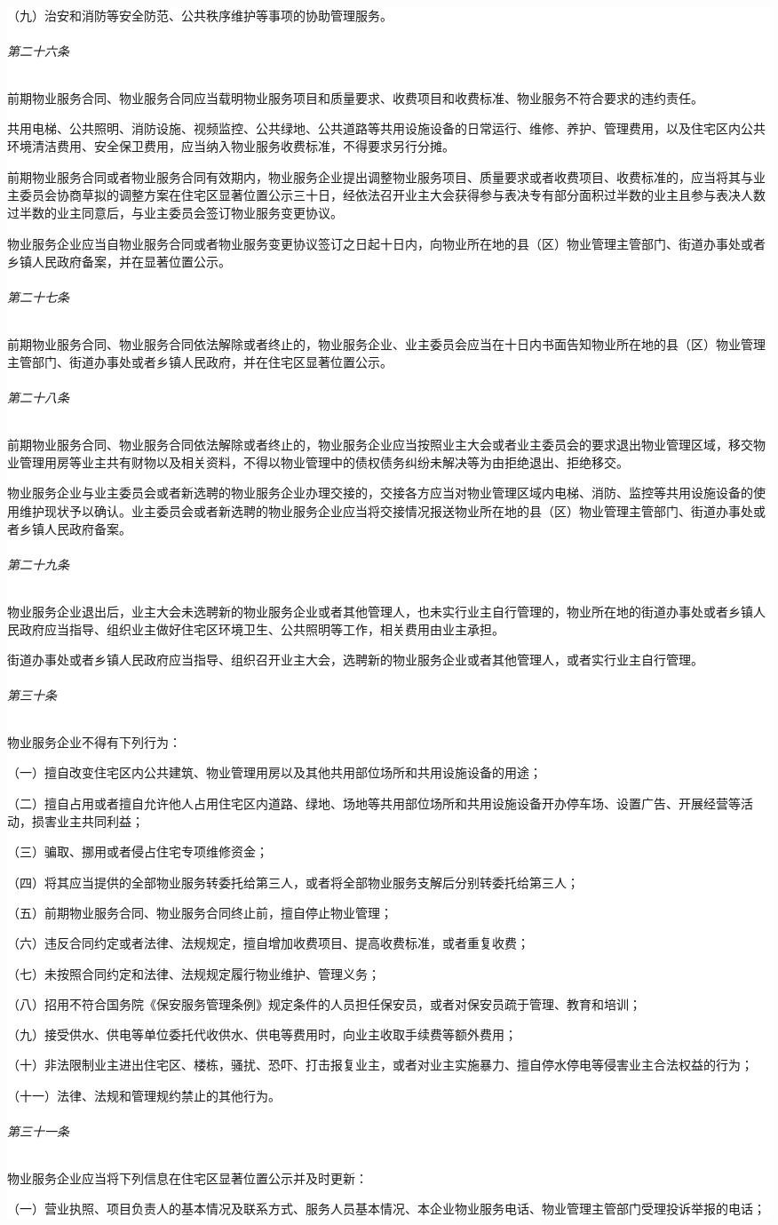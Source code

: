 （九）治安和消防等安全防范、公共秩序维护等事项的协助管理服务。

###### 第二十六条

前期物业服务合同、物业服务合同应当载明物业服务项目和质量要求、收费项目和收费标准、物业服务不符合要求的违约责任。

共用电梯、公共照明、消防设施、视频监控、公共绿地、公共道路等共用设施设备的日常运行、维修、养护、管理费用，以及住宅区内公共环境清洁费用、安全保卫费用，应当纳入物业服务收费标准，不得要求另行分摊。

前期物业服务合同或者物业服务合同有效期内，物业服务企业提出调整物业服务项目、质量要求或者收费项目、收费标准的，应当将其与业主委员会协商草拟的调整方案在住宅区显著位置公示三十日，经依法召开业主大会获得参与表决专有部分面积过半数的业主且参与表决人数过半数的业主同意后，与业主委员会签订物业服务变更协议。

物业服务企业应当自物业服务合同或者物业服务变更协议签订之日起十日内，向物业所在地的县（区）物业管理主管部门、街道办事处或者乡镇人民政府备案，并在显著位置公示。

###### 第二十七条

前期物业服务合同、物业服务合同依法解除或者终止的，物业服务企业、业主委员会应当在十日内书面告知物业所在地的县（区）物业管理主管部门、街道办事处或者乡镇人民政府，并在住宅区显著位置公示。

###### 第二十八条

前期物业服务合同、物业服务合同依法解除或者终止的，物业服务企业应当按照业主大会或者业主委员会的要求退出物业管理区域，移交物业管理用房等业主共有财物以及相关资料，不得以物业管理中的债权债务纠纷未解决等为由拒绝退出、拒绝移交。

物业服务企业与业主委员会或者新选聘的物业服务企业办理交接的，交接各方应当对物业管理区域内电梯、消防、监控等共用设施设备的使用维护现状予以确认。业主委员会或者新选聘的物业服务企业应当将交接情况报送物业所在地的县（区）物业管理主管部门、街道办事处或者乡镇人民政府备案。

###### 第二十九条

物业服务企业退出后，业主大会未选聘新的物业服务企业或者其他管理人，也未实行业主自行管理的，物业所在地的街道办事处或者乡镇人民政府应当指导、组织业主做好住宅区环境卫生、公共照明等工作，相关费用由业主承担。

街道办事处或者乡镇人民政府应当指导、组织召开业主大会，选聘新的物业服务企业或者其他管理人，或者实行业主自行管理。

###### 第三十条

物业服务企业不得有下列行为：

（一）擅自改变住宅区内公共建筑、物业管理用房以及其他共用部位场所和共用设施设备的用途；

（二）擅自占用或者擅自允许他人占用住宅区内道路、绿地、场地等共用部位场所和共用设施设备开办停车场、设置广告、开展经营等活动，损害业主共同利益；

（三）骗取、挪用或者侵占住宅专项维修资金；

（四）将其应当提供的全部物业服务转委托给第三人，或者将全部物业服务支解后分别转委托给第三人；

（五）前期物业服务合同、物业服务合同终止前，擅自停止物业管理；

（六）违反合同约定或者法律、法规规定，擅自增加收费项目、提高收费标准，或者重复收费；

（七）未按照合同约定和法律、法规规定履行物业维护、管理义务；

（八）招用不符合国务院《保安服务管理条例》规定条件的人员担任保安员，或者对保安员疏于管理、教育和培训；

（九）接受供水、供电等单位委托代收供水、供电等费用时，向业主收取手续费等额外费用；

（十）非法限制业主进出住宅区、楼栋，骚扰、恐吓、打击报复业主，或者对业主实施暴力、擅自停水停电等侵害业主合法权益的行为；

（十一）法律、法规和管理规约禁止的其他行为。

###### 第三十一条

物业服务企业应当将下列信息在住宅区显著位置公示并及时更新：

（一）营业执照、项目负责人的基本情况及联系方式、服务人员基本情况、本企业物业服务电话、物业管理主管部门受理投诉举报的电话；
